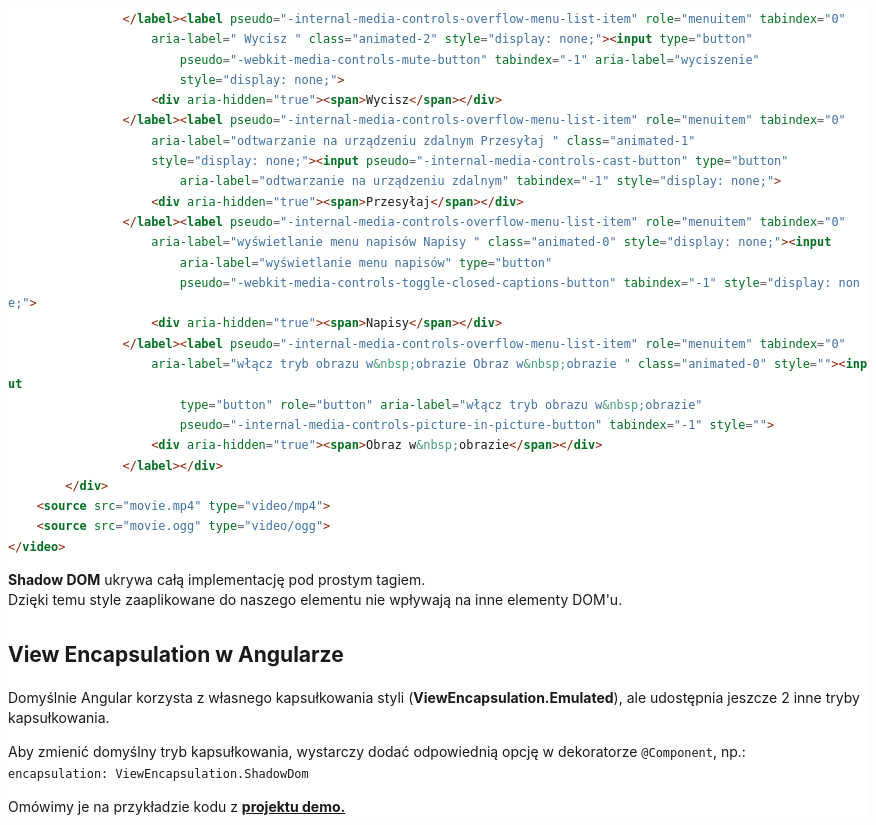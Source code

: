 ```html
                </label><label pseudo="-internal-media-controls-overflow-menu-list-item" role="menuitem" tabindex="0"
                    aria-label=" Wycisz " class="animated-2" style="display: none;"><input type="button"
                        pseudo="-webkit-media-controls-mute-button" tabindex="-1" aria-label="wyciszenie"
                        style="display: none;">
                    <div aria-hidden="true"><span>Wycisz</span></div>
                </label><label pseudo="-internal-media-controls-overflow-menu-list-item" role="menuitem" tabindex="0"
                    aria-label="odtwarzanie na urządzeniu zdalnym Przesyłaj " class="animated-1"
                    style="display: none;"><input pseudo="-internal-media-controls-cast-button" type="button"
                        aria-label="odtwarzanie na urządzeniu zdalnym" tabindex="-1" style="display: none;">
                    <div aria-hidden="true"><span>Przesyłaj</span></div>
                </label><label pseudo="-internal-media-controls-overflow-menu-list-item" role="menuitem" tabindex="0"
                    aria-label="wyświetlanie menu napisów Napisy " class="animated-0" style="display: none;"><input
                        aria-label="wyświetlanie menu napisów" type="button"
                        pseudo="-webkit-media-controls-toggle-closed-captions-button" tabindex="-1" style="display: none;">
                    <div aria-hidden="true"><span>Napisy</span></div>
                </label><label pseudo="-internal-media-controls-overflow-menu-list-item" role="menuitem" tabindex="0"
                    aria-label="włącz tryb obrazu w&nbsp;obrazie Obraz w&nbsp;obrazie " class="animated-0" style=""><input
                        type="button" role="button" aria-label="włącz tryb obrazu w&nbsp;obrazie"
                        pseudo="-internal-media-controls-picture-in-picture-button" tabindex="-1" style="">
                    <div aria-hidden="true"><span>Obraz w&nbsp;obrazie</span></div>
                </label></div>
        </div>
    <source src="movie.mp4" type="video/mp4">
    <source src="movie.ogg" type="video/ogg">
</video>
```

**Shadow DOM** ukrywa całą implementację pod prostym tagiem.  
Dzięki temu style zaaplikowane do naszego elementu nie wpływają na inne elementy DOM'u.

## View Encapsulation w Angularze

Domyślnie Angular korzysta z własnego kapsułkowania styli (**ViewEncapsulation.Emulated**), ale udostępnia jeszcze 2 inne tryby kapsułkowania.  

Aby zmienić domyślny tryb kapsułkowania, wystarczy dodać odpowiednią opcję w dekoratorze `@Component`, np.:  
`encapsulation: ViewEncapsulation.ShadowDom`

Omówimy je na przykładzie kodu z [**projektu demo.**](https://github.com/Michuu93/view-encapsulation-demo)
